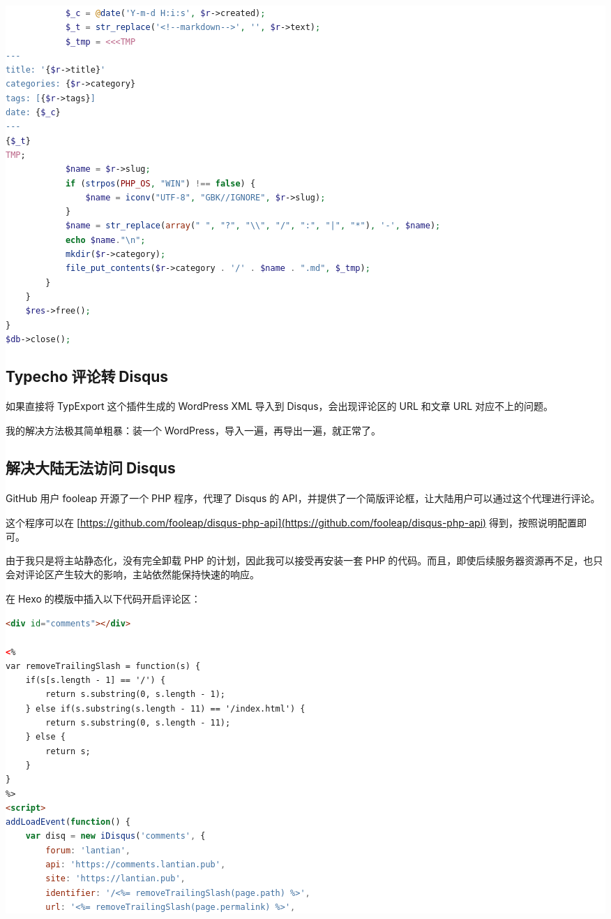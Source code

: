 ```php
            $_c = @date('Y-m-d H:i:s', $r->created);
            $_t = str_replace('<!--markdown-->', '', $r->text);
            $_tmp = <<<TMP
---
title: '{$r->title}'
categories: {$r->category}
tags: [{$r->tags}]
date: {$_c}
---
{$_t}
TMP;
            $name = $r->slug;
            if (strpos(PHP_OS, "WIN") !== false) {
                $name = iconv("UTF-8", "GBK//IGNORE", $r->slug);
            }
            $name = str_replace(array(" ", "?", "\\", "/", ":", "|", "*"), '-', $name);
            echo $name."\n";
            mkdir($r->category);
            file_put_contents($r->category . '/' . $name . ".md", $_tmp);
        }
    }
    $res->free();
}
$db->close();
```

Typecho 评论转 Disqus
--------------------

如果直接将 TypExport 这个插件生成的 WordPress XML 导入到 Disqus，会出现评论区的 URL 和文章 URL 对应不上的问题。

我的解决方法极其简单粗暴：装一个 WordPress，导入一遍，再导出一遍，就正常了。

解决大陆无法访问 Disqus
--------------------

GitHub 用户 fooleap 开源了一个 PHP 程序，代理了 Disqus 的 API，并提供了一个简版评论框，让大陆用户可以通过这个代理进行评论。

这个程序可以在 [https://github.com/fooleap/disqus-php-api](https://github.com/fooleap/disqus-php-api) 得到，按照说明配置即可。

由于我只是将主站静态化，没有完全卸载 PHP 的计划，因此我可以接受再安装一套 PHP 的代码。而且，即使后续服务器资源再不足，也只会对评论区产生较大的影响，主站依然能保持快速的响应。

在 Hexo 的模版中插入以下代码开启评论区：

```html
<div id="comments"></div>

<%
var removeTrailingSlash = function(s) {
    if(s[s.length - 1] == '/') {
        return s.substring(0, s.length - 1);
    } else if(s.substring(s.length - 11) == '/index.html') {
        return s.substring(0, s.length - 11);
    } else {
        return s;
    }
}
%>
<script>
addLoadEvent(function() {
    var disq = new iDisqus('comments', {
        forum: 'lantian',
        api: 'https://comments.lantian.pub',
        site: 'https://lantian.pub',
        identifier: '/<%= removeTrailingSlash(page.path) %>',
        url: '<%= removeTrailingSlash(page.permalink) %>',
```